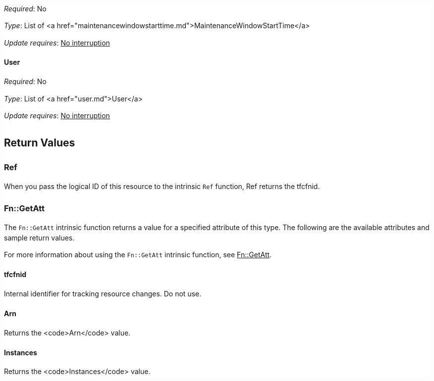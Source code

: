 _Required_: No

_Type_: List of &lt;a href=&#34;maintenancewindowstarttime.md&#34;&gt;MaintenanceWindowStartTime&lt;/a&gt;

_Update requires_: [No interruption](https://docs.aws.amazon.com/AWSCloudFormation/latest/UserGuide/using-cfn-updating-stacks-update-behaviors.html#update-no-interrupt)

#### User

_Required_: No

_Type_: List of &lt;a href=&#34;user.md&#34;&gt;User&lt;/a&gt;

_Update requires_: [No interruption](https://docs.aws.amazon.com/AWSCloudFormation/latest/UserGuide/using-cfn-updating-stacks-update-behaviors.html#update-no-interrupt)

## Return Values

### Ref

When you pass the logical ID of this resource to the intrinsic `Ref` function, Ref returns the tfcfnid.

### Fn::GetAtt

The `Fn::GetAtt` intrinsic function returns a value for a specified attribute of this type. The following are the available attributes and sample return values.

For more information about using the `Fn::GetAtt` intrinsic function, see [Fn::GetAtt](https://docs.aws.amazon.com/AWSCloudFormation/latest/UserGuide/intrinsic-function-reference-getatt.html).

#### tfcfnid

Internal identifier for tracking resource changes. Do not use.

#### Arn

Returns the &lt;code&gt;Arn&lt;/code&gt; value.

#### Instances

Returns the &lt;code&gt;Instances&lt;/code&gt; value.


